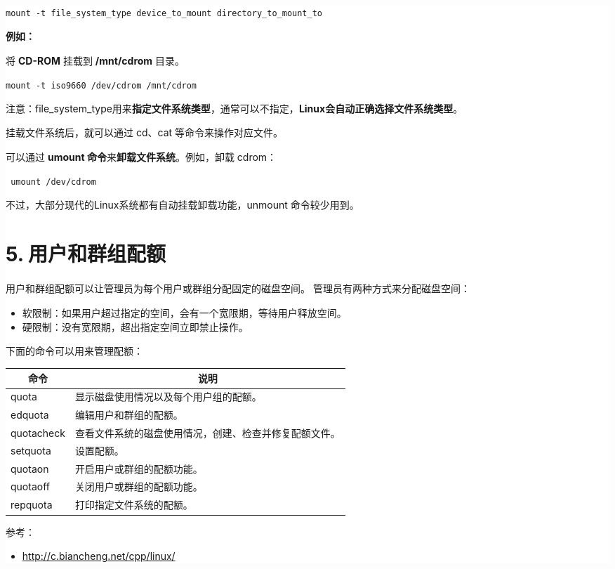 

```shell
mount -t file_system_type device_to_mount directory_to_mount_to
```

**例如：**

将 **CD-ROM** 挂载到 **/mnt/cdrom** 目录。

```shell
mount -t iso9660 /dev/cdrom /mnt/cdrom
```



注意：file_system_type用来**指定文件系统类型**，通常可以不指定，**Linux会自动正确选择文件系统类型**。

挂载文件系统后，就可以通过 cd、cat 等命令来操作对应文件。



可以通过 **umount 命令**来**卸载文件系统**。例如，卸载 cdrom：

```shell
 umount /dev/cdrom
```

不过，大部分现代的Linux系统都有自动挂载卸载功能，unmount 命令较少用到。







# 5. 用户和群组配额

用户和群组配额可以让管理员为每个用户或群组分配固定的磁盘空间。
管理员有两种方式来分配磁盘空间：

- 软限制：如果用户超过指定的空间，会有一个宽限期，等待用户释放空间。
- 硬限制：没有宽限期，超出指定空间立即禁止操作。

下面的命令可以用来管理配额：

| 命令       | 说明                                                   |
| ---------- | ------------------------------------------------------ |
| quota      | 显示磁盘使用情况以及每个用户组的配额。                 |
| edquota    | 编辑用户和群组的配额。                                 |
| quotacheck | 查看文件系统的磁盘使用情况，创建、检查并修复配额文件。 |
| setquota   | 设置配额。                                             |
| quotaon    | 开启用户或群组的配额功能。                             |
| quotaoff   | 关闭用户或群组的配额功能。                             |
| repquota   | 打印指定文件系统的配额。                               |



参考：

- http://c.biancheng.net/cpp/linux/

